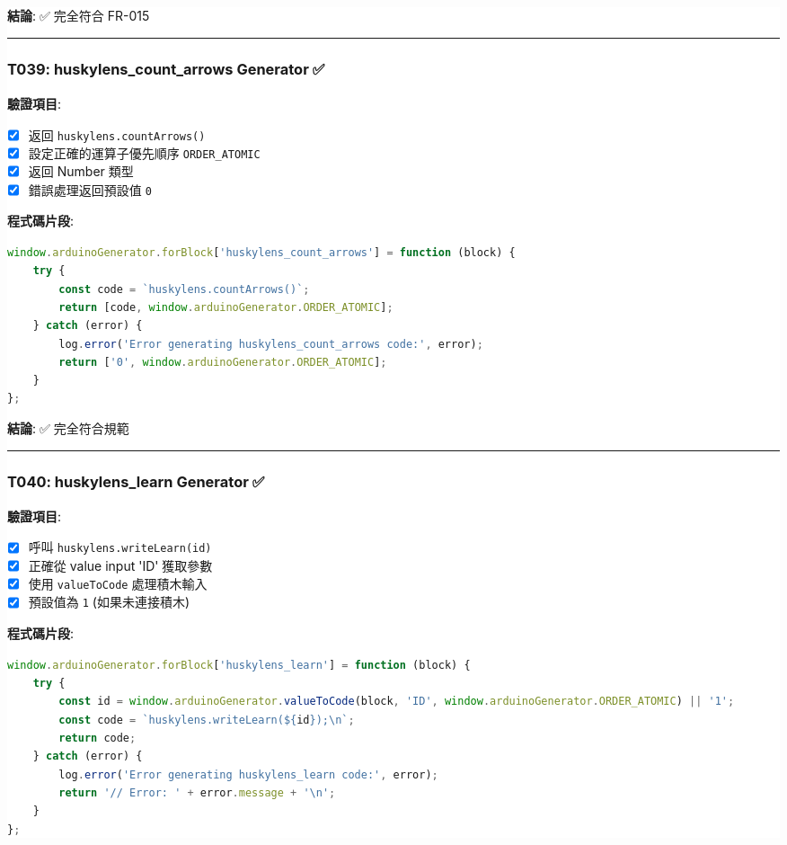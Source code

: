 **結論**: ✅ 完全符合 FR-015

---

### T039: huskylens_count_arrows Generator ✅

**驗證項目**:

-   [x] 返回 `huskylens.countArrows()`
-   [x] 設定正確的運算子優先順序 `ORDER_ATOMIC`
-   [x] 返回 Number 類型
-   [x] 錯誤處理返回預設值 `0`

**程式碼片段**:

```javascript
window.arduinoGenerator.forBlock['huskylens_count_arrows'] = function (block) {
	try {
		const code = `huskylens.countArrows()`;
		return [code, window.arduinoGenerator.ORDER_ATOMIC];
	} catch (error) {
		log.error('Error generating huskylens_count_arrows code:', error);
		return ['0', window.arduinoGenerator.ORDER_ATOMIC];
	}
};
```

**結論**: ✅ 完全符合規範

---

### T040: huskylens_learn Generator ✅

**驗證項目**:

-   [x] 呼叫 `huskylens.writeLearn(id)`
-   [x] 正確從 value input 'ID' 獲取參數
-   [x] 使用 `valueToCode` 處理積木輸入
-   [x] 預設值為 `1` (如果未連接積木)

**程式碼片段**:

```javascript
window.arduinoGenerator.forBlock['huskylens_learn'] = function (block) {
	try {
		const id = window.arduinoGenerator.valueToCode(block, 'ID', window.arduinoGenerator.ORDER_ATOMIC) || '1';
		const code = `huskylens.writeLearn(${id});\n`;
		return code;
	} catch (error) {
		log.error('Error generating huskylens_learn code:', error);
		return '// Error: ' + error.message + '\n';
	}
};
```
